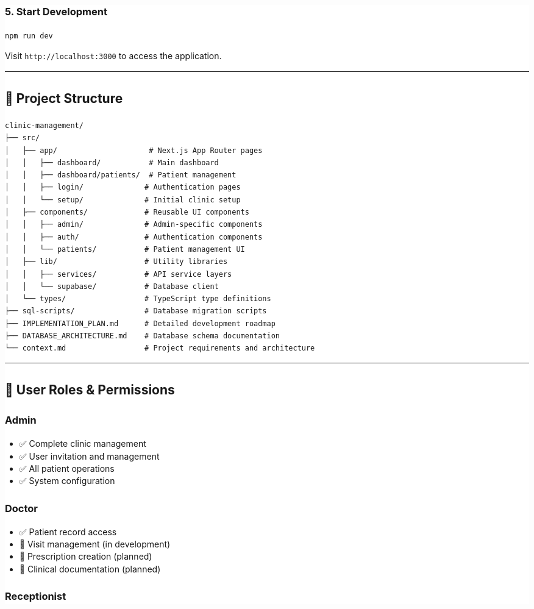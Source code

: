 ### **5. Start Development**

```bash
npm run dev
```

Visit `http://localhost:3000` to access the application.

---

## 📁 **Project Structure**

```
clinic-management/
├── src/
│   ├── app/                     # Next.js App Router pages
│   │   ├── dashboard/           # Main dashboard
│   │   ├── dashboard/patients/  # Patient management
│   │   ├── login/              # Authentication pages
│   │   └── setup/              # Initial clinic setup
│   ├── components/             # Reusable UI components
│   │   ├── admin/              # Admin-specific components
│   │   ├── auth/               # Authentication components
│   │   └── patients/           # Patient management UI
│   ├── lib/                    # Utility libraries
│   │   ├── services/           # API service layers
│   │   └── supabase/           # Database client
│   └── types/                  # TypeScript type definitions
├── sql-scripts/                # Database migration scripts
├── IMPLEMENTATION_PLAN.md      # Detailed development roadmap
├── DATABASE_ARCHITECTURE.md    # Database schema documentation
└── context.md                  # Project requirements and architecture
```

---

## 👥 **User Roles & Permissions**

### **Admin**

- ✅ Complete clinic management
- ✅ User invitation and management
- ✅ All patient operations
- ✅ System configuration

### **Doctor**

- ✅ Patient record access
- 🔄 Visit management (in development)
- 🔄 Prescription creation (planned)
- 🔄 Clinical documentation (planned)

### **Receptionist**
